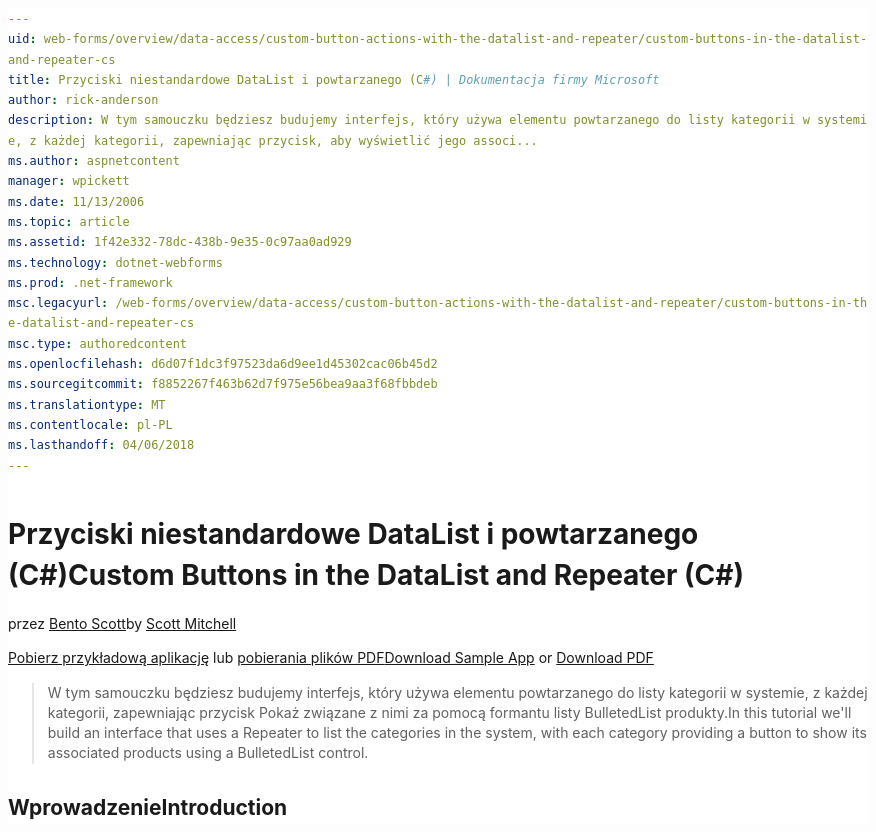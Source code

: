 ```yaml
---
uid: web-forms/overview/data-access/custom-button-actions-with-the-datalist-and-repeater/custom-buttons-in-the-datalist-and-repeater-cs
title: Przyciski niestandardowe DataList i powtarzanego (C#) | Dokumentacja firmy Microsoft
author: rick-anderson
description: W tym samouczku będziesz budujemy interfejs, który używa elementu powtarzanego do listy kategorii w systemie, z każdej kategorii, zapewniając przycisk, aby wyświetlić jego associ...
ms.author: aspnetcontent
manager: wpickett
ms.date: 11/13/2006
ms.topic: article
ms.assetid: 1f42e332-78dc-438b-9e35-0c97aa0ad929
ms.technology: dotnet-webforms
ms.prod: .net-framework
msc.legacyurl: /web-forms/overview/data-access/custom-button-actions-with-the-datalist-and-repeater/custom-buttons-in-the-datalist-and-repeater-cs
msc.type: authoredcontent
ms.openlocfilehash: d6d07f1dc3f97523da6d9ee1d45302cac06b45d2
ms.sourcegitcommit: f8852267f463b62d7f975e56bea9aa3f68fbbdeb
ms.translationtype: MT
ms.contentlocale: pl-PL
ms.lasthandoff: 04/06/2018
---
```

<a name="custom-buttons-in-the-datalist-and-repeater-c"></a><span data-ttu-id="c26cd-103">Przyciski niestandardowe DataList i powtarzanego (C#)</span><span class="sxs-lookup"><span data-stu-id="c26cd-103">Custom Buttons in the DataList and Repeater (C#)</span></span>
====================
<span data-ttu-id="c26cd-104">przez [Bento Scott](https://twitter.com/ScottOnWriting)</span><span class="sxs-lookup"><span data-stu-id="c26cd-104">by [Scott Mitchell](https://twitter.com/ScottOnWriting)</span></span>

<span data-ttu-id="c26cd-105">[Pobierz przykładową aplikację](http://download.microsoft.com/download/4/a/7/4a7a3b18-d80e-4014-8e53-a6a2427f0d93/ASPNET_Data_Tutorial_46_CS.exe) lub [pobierania plików PDF](custom-buttons-in-the-datalist-and-repeater-cs/_static/datatutorial46cs1.pdf)</span><span class="sxs-lookup"><span data-stu-id="c26cd-105">[Download Sample App](http://download.microsoft.com/download/4/a/7/4a7a3b18-d80e-4014-8e53-a6a2427f0d93/ASPNET_Data_Tutorial_46_CS.exe) or [Download PDF](custom-buttons-in-the-datalist-and-repeater-cs/_static/datatutorial46cs1.pdf)</span></span>

> <span data-ttu-id="c26cd-106">W tym samouczku będziesz budujemy interfejs, który używa elementu powtarzanego do listy kategorii w systemie, z każdej kategorii, zapewniając przycisk Pokaż związane z nimi za pomocą formantu listy BulletedList produkty.</span><span class="sxs-lookup"><span data-stu-id="c26cd-106">In this tutorial we'll build an interface that uses a Repeater to list the categories in the system, with each category providing a button to show its associated products using a BulletedList control.</span></span>


## <a name="introduction"></a><span data-ttu-id="c26cd-107">Wprowadzenie</span><span class="sxs-lookup"><span data-stu-id="c26cd-107">Introduction</span></span>
